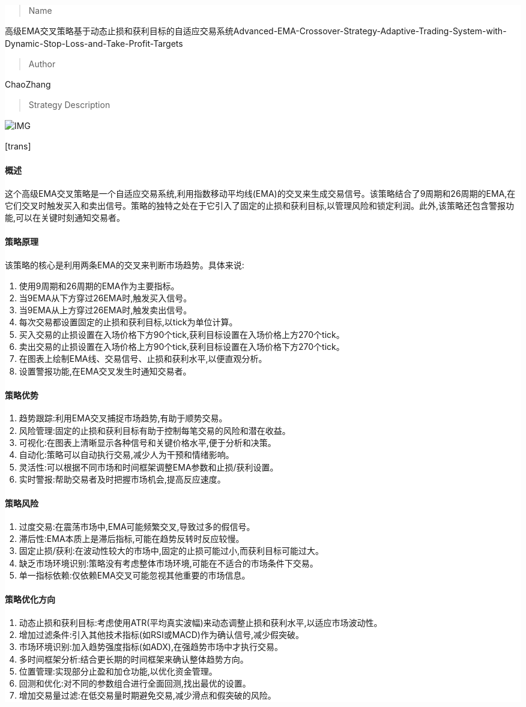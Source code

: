 
> Name

高级EMA交叉策略基于动态止损和获利目标的自适应交易系统Advanced-EMA-Crossover-Strategy-Adaptive-Trading-System-with-Dynamic-Stop-Loss-and-Take-Profit-Targets

> Author

ChaoZhang

> Strategy Description

![IMG](https://www.fmz.com/upload/asset/1b5d4dfd508005eb2b9.png)

[trans]
#### 概述

这个高级EMA交叉策略是一个自适应交易系统,利用指数移动平均线(EMA)的交叉来生成交易信号。该策略结合了9周期和26周期的EMA,在它们交叉时触发买入和卖出信号。策略的独特之处在于它引入了固定的止损和获利目标,以管理风险和锁定利润。此外,该策略还包含警报功能,可以在关键时刻通知交易者。

#### 策略原理

该策略的核心是利用两条EMA的交叉来判断市场趋势。具体来说:

1. 使用9周期和26周期的EMA作为主要指标。
2. 当9EMA从下方穿过26EMA时,触发买入信号。
3. 当9EMA从上方穿过26EMA时,触发卖出信号。
4. 每次交易都设置固定的止损和获利目标,以tick为单位计算。
5. 买入交易的止损设置在入场价格下方90个tick,获利目标设置在入场价格上方270个tick。
6. 卖出交易的止损设置在入场价格上方90个tick,获利目标设置在入场价格下方270个tick。
7. 在图表上绘制EMA线、交易信号、止损和获利水平,以便直观分析。
8. 设置警报功能,在EMA交叉发生时通知交易者。

#### 策略优势

1. 趋势跟踪:利用EMA交叉捕捉市场趋势,有助于顺势交易。
2. 风险管理:固定的止损和获利目标有助于控制每笔交易的风险和潜在收益。
3. 可视化:在图表上清晰显示各种信号和关键价格水平,便于分析和决策。
4. 自动化:策略可以自动执行交易,减少人为干预和情绪影响。
5. 灵活性:可以根据不同市场和时间框架调整EMA参数和止损/获利设置。
6. 实时警报:帮助交易者及时把握市场机会,提高反应速度。

#### 策略风险

1. 过度交易:在震荡市场中,EMA可能频繁交叉,导致过多的假信号。
2. 滞后性:EMA本质上是滞后指标,可能在趋势反转时反应较慢。
3. 固定止损/获利:在波动性较大的市场中,固定的止损可能过小,而获利目标可能过大。
4. 缺乏市场环境识别:策略没有考虑整体市场环境,可能在不适合的市场条件下交易。
5. 单一指标依赖:仅依赖EMA交叉可能忽视其他重要的市场信息。

#### 策略优化方向

1. 动态止损和获利目标:考虑使用ATR(平均真实波幅)来动态调整止损和获利水平,以适应市场波动性。
2. 增加过滤条件:引入其他技术指标(如RSI或MACD)作为确认信号,减少假突破。
3. 市场环境识别:加入趋势强度指标(如ADX),在强趋势市场中才执行交易。
4. 多时间框架分析:结合更长期的时间框架来确认整体趋势方向。
5. 位置管理:实现部分止盈和加仓功能,以优化资金管理。
6. 回测和优化:对不同的参数组合进行全面回测,找出最优的设置。
7. 增加交易量过滤:在低交易量时期避免交易,减少滑点和假突破的风险。
